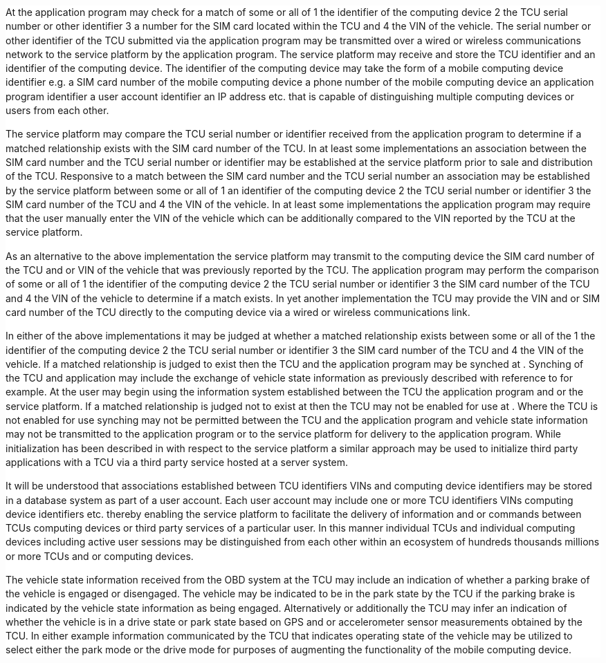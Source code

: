 At the application program may check for a match of some or all of 1 the identifier of the computing device 2 the TCU serial number or other identifier 3 a number for the SIM card located within the TCU and 4 the VIN of the vehicle. The serial number or other identifier of the TCU submitted via the application program may be transmitted over a wired or wireless communications network to the service platform by the application program. The service platform may receive and store the TCU identifier and an identifier of the computing device. The identifier of the computing device may take the form of a mobile computing device identifier e.g. a SIM card number of the mobile computing device a phone number of the mobile computing device an application program identifier a user account identifier an IP address etc. that is capable of distinguishing multiple computing devices or users from each other.

The service platform may compare the TCU serial number or identifier received from the application program to determine if a matched relationship exists with the SIM card number of the TCU. In at least some implementations an association between the SIM card number and the TCU serial number or identifier may be established at the service platform prior to sale and distribution of the TCU. Responsive to a match between the SIM card number and the TCU serial number an association may be established by the service platform between some or all of 1 an identifier of the computing device 2 the TCU serial number or identifier 3 the SIM card number of the TCU and 4 the VIN of the vehicle. In at least some implementations the application program may require that the user manually enter the VIN of the vehicle which can be additionally compared to the VIN reported by the TCU at the service platform.

As an alternative to the above implementation the service platform may transmit to the computing device the SIM card number of the TCU and or VIN of the vehicle that was previously reported by the TCU. The application program may perform the comparison of some or all of 1 the identifier of the computing device 2 the TCU serial number or identifier 3 the SIM card number of the TCU and 4 the VIN of the vehicle to determine if a match exists. In yet another implementation the TCU may provide the VIN and or SIM card number of the TCU directly to the computing device via a wired or wireless communications link.

In either of the above implementations it may be judged at whether a matched relationship exists between some or all of the 1 the identifier of the computing device 2 the TCU serial number or identifier 3 the SIM card number of the TCU and 4 the VIN of the vehicle. If a matched relationship is judged to exist then the TCU and the application program may be synched at . Synching of the TCU and application may include the exchange of vehicle state information as previously described with reference to for example. At the user may begin using the information system established between the TCU the application program and or the service platform. If a matched relationship is judged not to exist at then the TCU may not be enabled for use at . Where the TCU is not enabled for use synching may not be permitted between the TCU and the application program and vehicle state information may not be transmitted to the application program or to the service platform for delivery to the application program. While initialization has been described in with respect to the service platform a similar approach may be used to initialize third party applications with a TCU via a third party service hosted at a server system.

It will be understood that associations established between TCU identifiers VINs and computing device identifiers may be stored in a database system as part of a user account. Each user account may include one or more TCU identifiers VINs computing device identifiers etc. thereby enabling the service platform to facilitate the delivery of information and or commands between TCUs computing devices or third party services of a particular user. In this manner individual TCUs and individual computing devices including active user sessions may be distinguished from each other within an ecosystem of hundreds thousands millions or more TCUs and or computing devices.

The vehicle state information received from the OBD system at the TCU may include an indication of whether a parking brake of the vehicle is engaged or disengaged. The vehicle may be indicated to be in the park state by the TCU if the parking brake is indicated by the vehicle state information as being engaged. Alternatively or additionally the TCU may infer an indication of whether the vehicle is in a drive state or park state based on GPS and or accelerometer sensor measurements obtained by the TCU. In either example information communicated by the TCU that indicates operating state of the vehicle may be utilized to select either the park mode or the drive mode for purposes of augmenting the functionality of the mobile computing device.
